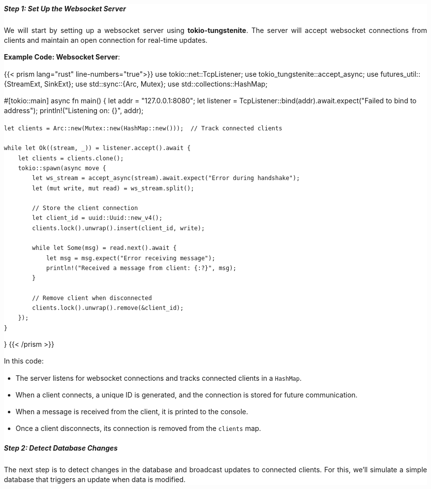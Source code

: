 ##### **Step 1: Set Up the Websocket Server**
<p style="text-align: justify;">
We will start by setting up a websocket server using <strong>tokio-tungstenite</strong>. The server will accept websocket connections from clients and maintain an open connection for real-time updates.
</p>

<p style="text-align: justify;">
<strong>Example Code: Websocket Server</strong>:
</p>

{{< prism lang="rust" line-numbers="true">}}
use tokio::net::TcpListener;
use tokio_tungstenite::accept_async;
use futures_util::{StreamExt, SinkExt};
use std::sync::{Arc, Mutex};
use std::collections::HashMap;

#[tokio::main]
async fn main() {
    let addr = "127.0.0.1:8080";
    let listener = TcpListener::bind(addr).await.expect("Failed to bind to address");
    println!("Listening on: {}", addr);

    let clients = Arc::new(Mutex::new(HashMap::new()));  // Track connected clients

    while let Ok((stream, _)) = listener.accept().await {
        let clients = clients.clone();
        tokio::spawn(async move {
            let ws_stream = accept_async(stream).await.expect("Error during handshake");
            let (mut write, mut read) = ws_stream.split();
            
            // Store the client connection
            let client_id = uuid::Uuid::new_v4();
            clients.lock().unwrap().insert(client_id, write);

            while let Some(msg) = read.next().await {
                let msg = msg.expect("Error receiving message");
                println!("Received a message from client: {:?}", msg);
            }

            // Remove client when disconnected
            clients.lock().unwrap().remove(&client_id);
        });
    }
}
{{< /prism >}}
<p style="text-align: justify;">
In this code:
</p>

- <p style="text-align: justify;">The server listens for websocket connections and tracks connected clients in a <code>HashMap</code>.</p>
- <p style="text-align: justify;">When a client connects, a unique ID is generated, and the connection is stored for future communication.</p>
- <p style="text-align: justify;">When a message is received from the client, it is printed to the console.</p>
- <p style="text-align: justify;">Once a client disconnects, its connection is removed from the <code>clients</code> map.</p>
##### **Step 2: Detect Database Changes**
<p style="text-align: justify;">
The next step is to detect changes in the database and broadcast updates to connected clients. For this, we’ll simulate a simple database that triggers an update when data is modified.
</p>
